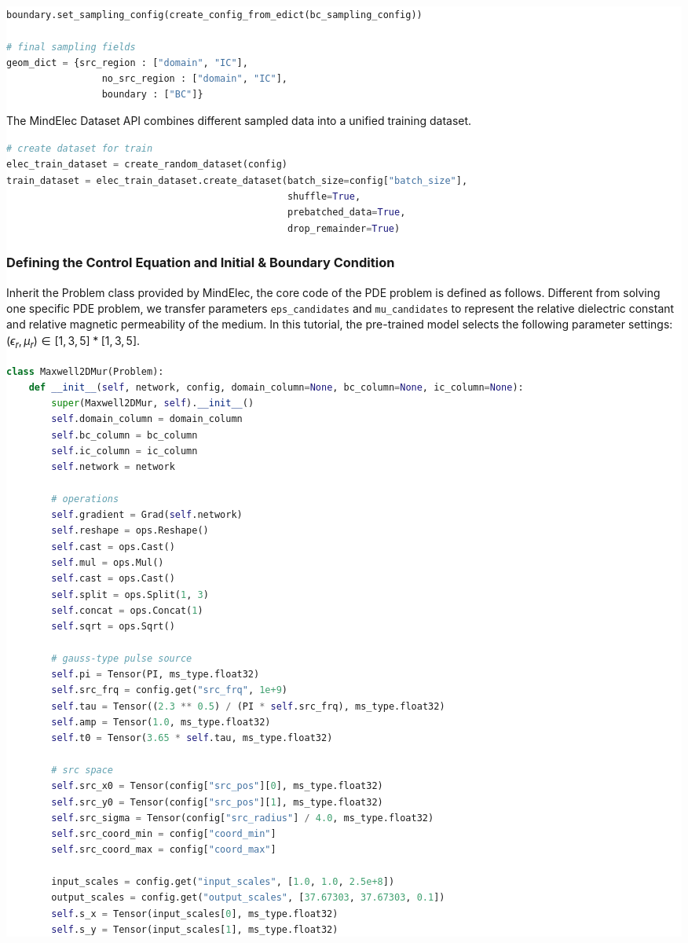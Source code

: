 ```python
boundary.set_sampling_config(create_config_from_edict(bc_sampling_config))

# final sampling fields
geom_dict = {src_region : ["domain", "IC"],
                 no_src_region : ["domain", "IC"],
                 boundary : ["BC"]}
```

The MindElec Dataset API combines different sampled data into a unified training dataset.

```python
# create dataset for train
elec_train_dataset = create_random_dataset(config)
train_dataset = elec_train_dataset.create_dataset(batch_size=config["batch_size"],
                                                  shuffle=True,
                                                  prebatched_data=True,
                                                  drop_remainder=True)
```

### Defining the Control Equation and Initial & Boundary Condition

Inherit the Problem class provided by MindElec, the core code of the PDE problem is defined as follows. Different from solving one specific PDE problem, we transfer parameters `eps_candidates` and `mu_candidates` to represent the relative dielectric constant and relative magnetic permeability of the medium. In this tutorial, the pre-trained model selects the following parameter settings: $(\epsilon_r, \mu_r)\in [1,3,5]*[1,3,5]$.

```python
class Maxwell2DMur(Problem):
    def __init__(self, network, config, domain_column=None, bc_column=None, ic_column=None):
        super(Maxwell2DMur, self).__init__()
        self.domain_column = domain_column
        self.bc_column = bc_column
        self.ic_column = ic_column
        self.network = network

        # operations
        self.gradient = Grad(self.network)
        self.reshape = ops.Reshape()
        self.cast = ops.Cast()
        self.mul = ops.Mul()
        self.cast = ops.Cast()
        self.split = ops.Split(1, 3)
        self.concat = ops.Concat(1)
        self.sqrt = ops.Sqrt()

        # gauss-type pulse source
        self.pi = Tensor(PI, ms_type.float32)
        self.src_frq = config.get("src_frq", 1e+9)
        self.tau = Tensor((2.3 ** 0.5) / (PI * self.src_frq), ms_type.float32)
        self.amp = Tensor(1.0, ms_type.float32)
        self.t0 = Tensor(3.65 * self.tau, ms_type.float32)

        # src space
        self.src_x0 = Tensor(config["src_pos"][0], ms_type.float32)
        self.src_y0 = Tensor(config["src_pos"][1], ms_type.float32)
        self.src_sigma = Tensor(config["src_radius"] / 4.0, ms_type.float32)
        self.src_coord_min = config["coord_min"]
        self.src_coord_max = config["coord_max"]

        input_scales = config.get("input_scales", [1.0, 1.0, 2.5e+8])
        output_scales = config.get("output_scales", [37.67303, 37.67303, 0.1])
        self.s_x = Tensor(input_scales[0], ms_type.float32)
        self.s_y = Tensor(input_scales[1], ms_type.float32)
```